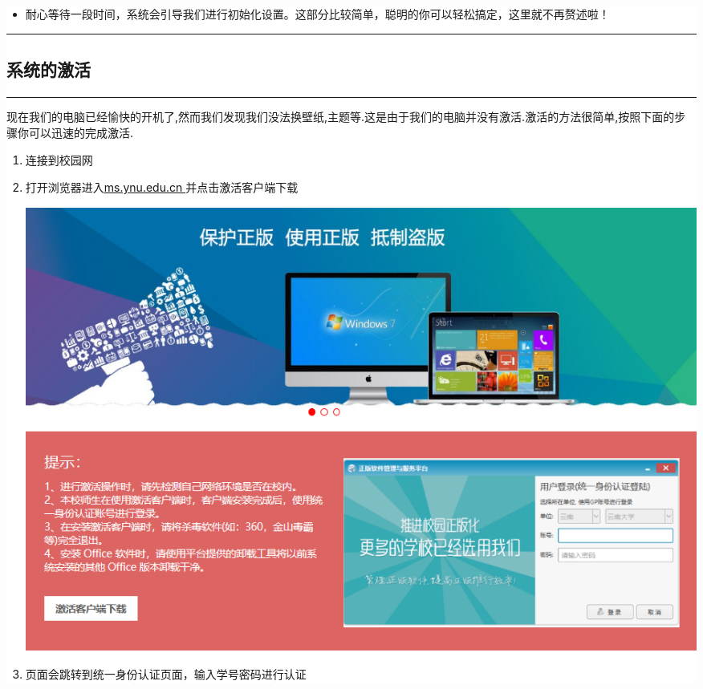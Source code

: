 - 耐心等待一段时间，系统会引导我们进行初始化设置。这部分比较简单，聪明的你可以轻松搞定，这里就不再赘述啦！

<div STYLE="page-break-after: always;"></div>

---

## 系统的激活

---

现在我们的电脑已经愉快的开机了,然而我们发现我们没法换壁纸,主题等.这是由于我们的电脑并没有激活.激活的方法很简单,按照下面的步骤你可以迅速的完成激活.
1. 连接到校园网

2. 打开浏览器进入[ms.ynu.edu.cn ](ms.ynu.edu.cn ) 并点击激活客户端下载

   ![4-3.png](./jc-using-pic/4-3.png "")

3. 页面会跳转到统一身份认证页面，输入学号密码进行认证
